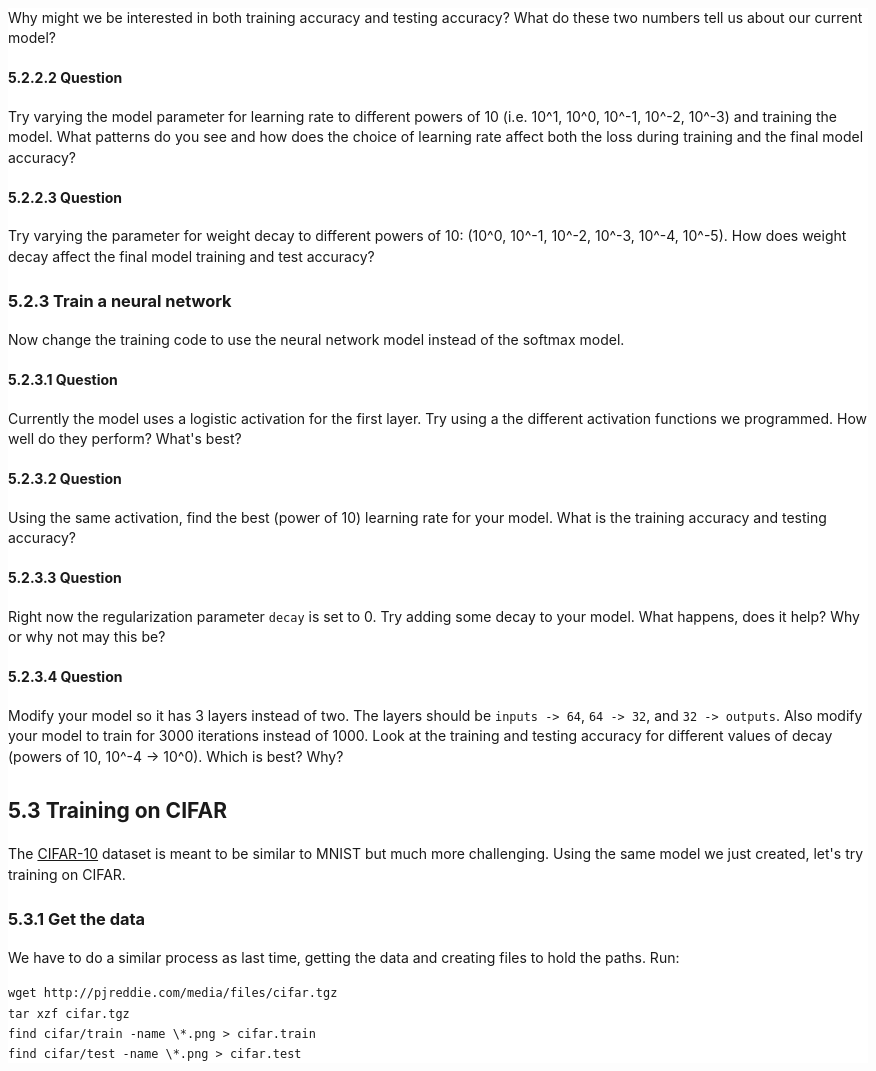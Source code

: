 Why might we be interested in both training accuracy and testing accuracy? What do these two numbers tell us about our current model?

#### 5.2.2.2 Question ####

Try varying the model parameter for learning rate to different powers of 10 (i.e. 10^1, 10^0, 10^-1, 10^-2, 10^-3) and training the model. What patterns do you see and how does the choice of learning rate affect both the loss during training and the final model accuracy?

#### 5.2.2.3 Question ####

Try varying the parameter for weight decay to different powers of 10: (10^0, 10^-1, 10^-2, 10^-3, 10^-4, 10^-5). How does weight decay affect the final model training and test accuracy?

### 5.2.3 Train a neural network ###

Now change the training code to use the neural network model instead of the softmax model.

#### 5.2.3.1 Question ####

Currently the model uses a logistic activation for the first layer. Try using a the different activation functions we programmed. How well do they perform? What's best?

#### 5.2.3.2 Question ####

Using the same activation, find the best (power of 10) learning rate for your model. What is the training accuracy and testing accuracy?

#### 5.2.3.3 Question ####

Right now the regularization parameter `decay` is set to 0. Try adding some decay to your model. What happens, does it help? Why or why not may this be?


#### 5.2.3.4 Question ####

Modify your model so it has 3 layers instead of two. The layers should be `inputs -> 64`, `64 -> 32`, and `32 -> outputs`. Also modify your model to train for 3000 iterations instead of 1000. Look at the training and testing accuracy for different values of decay (powers of 10, 10^-4 -> 10^0). Which is best? Why?

## 5.3 Training on CIFAR ##

The [CIFAR-10](https://www.cs.toronto.edu/~kriz/cifar.html) dataset is meant to be similar to MNIST but much more challenging. Using the same model we just created, let's try training on CIFAR.

### 5.3.1 Get the data ###

We have to do a similar process as last time, getting the data and creating files to hold the paths. Run:

    wget http://pjreddie.com/media/files/cifar.tgz
    tar xzf cifar.tgz
    find cifar/train -name \*.png > cifar.train
    find cifar/test -name \*.png > cifar.test
